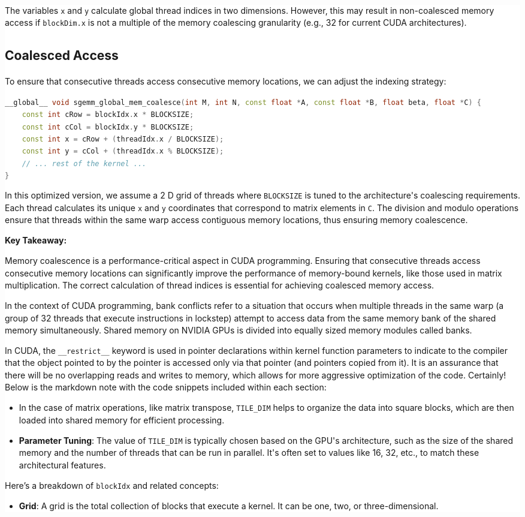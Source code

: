 The variables `x` and `y` calculate global thread indices in two dimensions. However, this may result in non-coalesced memory access if `blockDim.x` is not a multiple of the memory coalescing granularity (e.g., 32 for current CUDA architectures).

## Coalesced Access

To ensure that consecutive threads access consecutive memory locations, we can adjust the indexing strategy:

```cpp
__global__ void sgemm_global_mem_coalesce(int M, int N, const float *A, const float *B, float beta, float *C) {
    const int cRow = blockIdx.x * BLOCKSIZE;
    const int cCol = blockIdx.y * BLOCKSIZE;
    const int x = cRow + (threadIdx.x / BLOCKSIZE);
    const int y = cCol + (threadIdx.x % BLOCKSIZE);
    // ... rest of the kernel ...
}
```

In this optimized version, we assume a 2 D grid of threads where `BLOCKSIZE` is tuned to the architecture's coalescing requirements. Each thread calculates its unique `x` and `y` coordinates that correspond to matrix elements in `C`. The division and modulo operations ensure that threads within the same warp access contiguous memory locations, thus ensuring memory coalescence.

**Key Takeaway:**

Memory coalescence is a performance-critical aspect in CUDA programming. Ensuring that consecutive threads access consecutive memory locations can significantly improve the performance of memory-bound kernels, like those used in matrix multiplication. The correct calculation of thread indices is essential for achieving coalesced memory access.


  
In the context of CUDA programming, bank conflicts refer to a situation that occurs when multiple threads in the same warp (a group of 32 threads that execute instructions in lockstep) attempt to access data from the same memory bank of the shared memory simultaneously. Shared memory on NVIDIA GPUs is divided into equally sized memory modules called banks.

In CUDA, the `__restrict__` keyword is used in pointer declarations within kernel function parameters to indicate to the compiler that the object pointed to by the pointer is accessed only via that pointer (and pointers copied from it). It is an assurance that there will be no overlapping reads and writes to memory, which allows for more aggressive optimization of the code.
Certainly! Below is the markdown note with the code snippets included within each section:




- In the case of matrix operations, like matrix transpose, `TILE_DIM` helps to organize the data into square blocks, which are then loaded into shared memory for efficient processing.
    
- **Parameter Tuning**: The value of `TILE_DIM` is typically chosen based on the GPU's architecture, such as the size of the shared memory and the number of threads that can be run in parallel. It's often set to values like 16, 32, etc., to match these architectural features.

Here’s a breakdown of `blockIdx` and related concepts:

- **Grid**: A grid is the total collection of blocks that execute a kernel. It can be one, two, or three-dimensional.
    